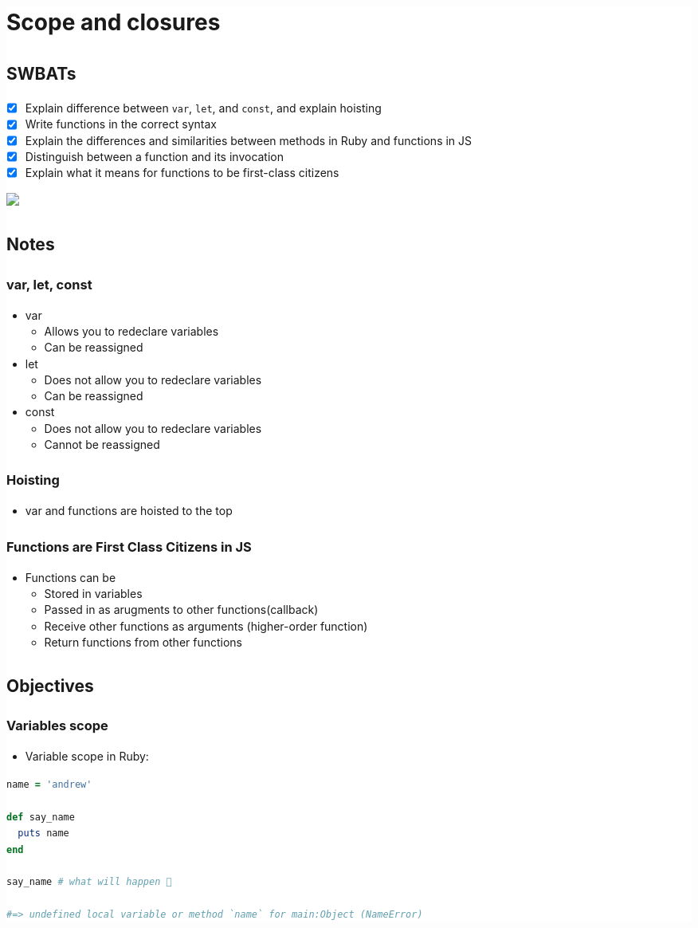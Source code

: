 # Scope and closures

## SWBATs
- [x] Explain difference between `var`, `let`, and `const`, and explain hoisting
- [x] Write functions in the correct syntax
- [x] Explain the differences and similarities between methods in Ruby and functions in JS
- [x] Distinguish between a function and its invocation
- [x] Explain what it means for functions to be first-class citizens

![](https://media.giphy.com/media/sOGgevbtBDYKQ/giphy.gif)

## Notes

### var, let, const
* var
  - Allows you to redeclare variables
  - Can be reassigned
* let
  - Does not allow you to redeclare variables
  - Can be reassigned
* const
  - Does not allow you to redeclare variables
  - Cannot be reassigned

### Hoisting
* var and functions are hoisted to the top

### Functions are First Class Citizens in JS
- Functions can be
  - Stored in variables
  - Passed in as arugments to other functions(callback)
  - Receive other functions as arguments (higher-order function)
  - Return functions from other functions

## Objectives

### Variables scope

- Variable scope in Ruby:

```ruby
name = 'andrew'

def say_name
  puts name
end

say_name # what will happen 🤔

#=> undefined local variable or method `name` for main:Object (NameError)
```

